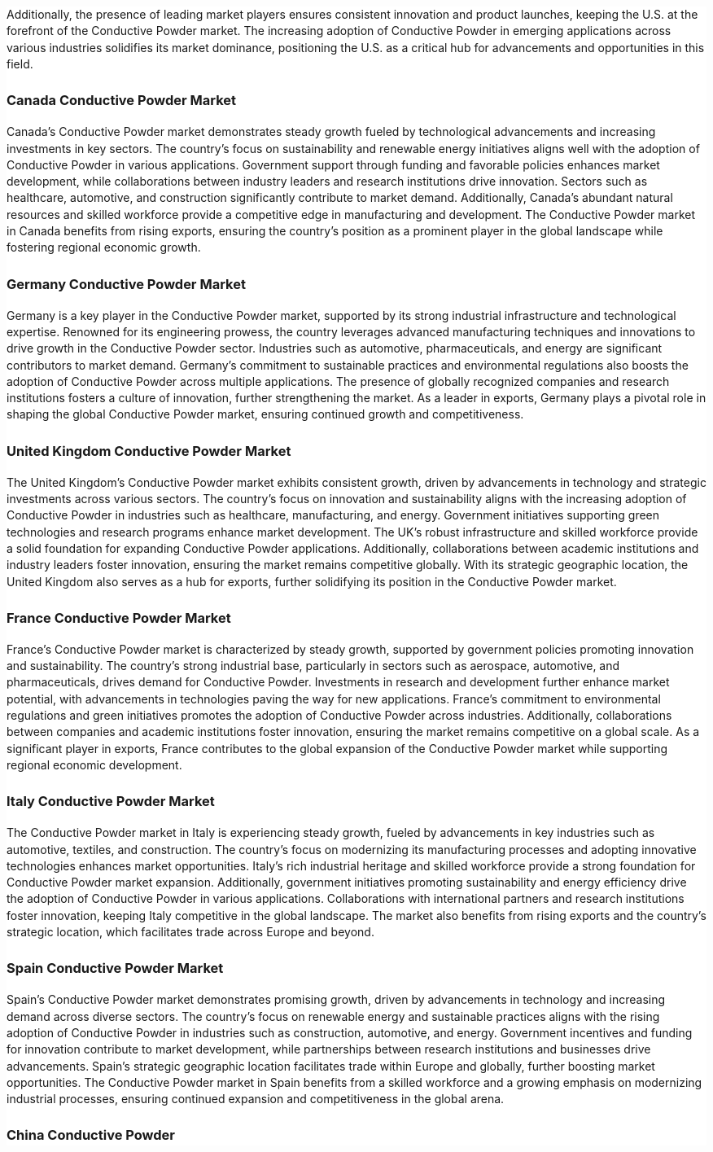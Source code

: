 Additionally, the presence of leading market players ensures consistent innovation and product launches, keeping the U.S. at the forefront of the Conductive Powder market. The increasing adoption of Conductive Powder in emerging applications across various industries solidifies its market dominance, positioning the U.S. as a critical hub for advancements and opportunities in this field.</p><h3>Canada Conductive Powder Market</h3><p>Canada&rsquo;s Conductive Powder market demonstrates steady growth fueled by technological advancements and increasing investments in key sectors. The country&rsquo;s focus on sustainability and renewable energy initiatives aligns well with the adoption of Conductive Powder in various applications. Government support through funding and favorable policies enhances market development, while collaborations between industry leaders and research institutions drive innovation. Sectors such as healthcare, automotive, and construction significantly contribute to market demand. Additionally, Canada&rsquo;s abundant natural resources and skilled workforce provide a competitive edge in manufacturing and development. The Conductive Powder market in Canada benefits from rising exports, ensuring the country&rsquo;s position as a prominent player in the global landscape while fostering regional economic growth.</p><h3>Germany Conductive Powder Market</h3><p>Germany is a key player in the Conductive Powder market, supported by its strong industrial infrastructure and technological expertise. Renowned for its engineering prowess, the country leverages advanced manufacturing techniques and innovations to drive growth in the Conductive Powder sector. Industries such as automotive, pharmaceuticals, and energy are significant contributors to market demand. Germany&rsquo;s commitment to sustainable practices and environmental regulations also boosts the adoption of Conductive Powder across multiple applications. The presence of globally recognized companies and research institutions fosters a culture of innovation, further strengthening the market. As a leader in exports, Germany plays a pivotal role in shaping the global Conductive Powder market, ensuring continued growth and competitiveness.</p><h3>United Kingdom Conductive Powder Market</h3><p>The United Kingdom&rsquo;s Conductive Powder market exhibits consistent growth, driven by advancements in technology and strategic investments across various sectors. The country&rsquo;s focus on innovation and sustainability aligns with the increasing adoption of Conductive Powder in industries such as healthcare, manufacturing, and energy. Government initiatives supporting green technologies and research programs enhance market development. The UK&rsquo;s robust infrastructure and skilled workforce provide a solid foundation for expanding Conductive Powder applications. Additionally, collaborations between academic institutions and industry leaders foster innovation, ensuring the market remains competitive globally. With its strategic geographic location, the United Kingdom also serves as a hub for exports, further solidifying its position in the Conductive Powder market.</p><h3>France Conductive Powder Market</h3><p>France&rsquo;s Conductive Powder market is characterized by steady growth, supported by government policies promoting innovation and sustainability. The country&rsquo;s strong industrial base, particularly in sectors such as aerospace, automotive, and pharmaceuticals, drives demand for Conductive Powder. Investments in research and development further enhance market potential, with advancements in technologies paving the way for new applications. France&rsquo;s commitment to environmental regulations and green initiatives promotes the adoption of Conductive Powder across industries. Additionally, collaborations between companies and academic institutions foster innovation, ensuring the market remains competitive on a global scale. As a significant player in exports, France contributes to the global expansion of the Conductive Powder market while supporting regional economic development.</p><h3>Italy Conductive Powder Market</h3><p>The Conductive Powder market in Italy is experiencing steady growth, fueled by advancements in key industries such as automotive, textiles, and construction. The country&rsquo;s focus on modernizing its manufacturing processes and adopting innovative technologies enhances market opportunities. Italy&rsquo;s rich industrial heritage and skilled workforce provide a strong foundation for Conductive Powder market expansion. Additionally, government initiatives promoting sustainability and energy efficiency drive the adoption of Conductive Powder in various applications. Collaborations with international partners and research institutions foster innovation, keeping Italy competitive in the global landscape. The market also benefits from rising exports and the country&rsquo;s strategic location, which facilitates trade across Europe and beyond.</p><h3>Spain Conductive Powder Market</h3><p>Spain&rsquo;s Conductive Powder market demonstrates promising growth, driven by advancements in technology and increasing demand across diverse sectors. The country&rsquo;s focus on renewable energy and sustainable practices aligns with the rising adoption of Conductive Powder in industries such as construction, automotive, and energy. Government incentives and funding for innovation contribute to market development, while partnerships between research institutions and businesses drive advancements. Spain&rsquo;s strategic geographic location facilitates trade within Europe and globally, further boosting market opportunities. The Conductive Powder market in Spain benefits from a skilled workforce and a growing emphasis on modernizing industrial processes, ensuring continued expansion and competitiveness in the global arena.</p><h3>China Conductive Powder